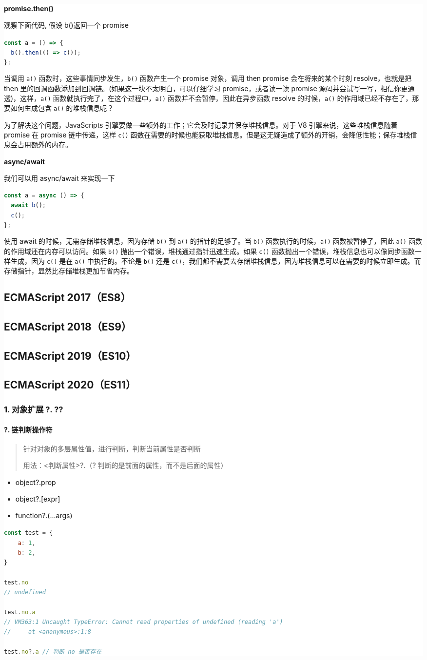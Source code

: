 **promise.then()**

观察下面代码, 假设 b()返回一个 promise

```js
const a = () => {
  b().then(() => c());
};
```

当调用 `a()` 函数时，这些事情同步发生，`b()` 函数产生一个 promise 对象，调用 then promise 会在将来的某个时刻 resolve，也就是把 then 里的回调函数添加到回调链。(如果这一块不太明白，可以仔细学习 promise，或者读一读 promise 源码并尝试写一写，相信你更通透)，这样，`a()` 函数就执行完了，在这个过程中，`a()` 函数并不会暂停，因此在异步函数 resolve 的时候，`a()` 的作用域已经不存在了，那要如何生成包含 `a()` 的堆栈信息呢？

为了解决这个问题，JavaScripts 引擎要做一些额外的工作；它会及时记录并保存堆栈信息。对于 V8 引擎来说，这些堆栈信息随着 promise 在 promise 链中传递，这样 `c()` 函数在需要的时候也能获取堆栈信息。但是这无疑造成了额外的开销，会降低性能；保存堆栈信息会占用额外的内存。

**async/await**

我们可以用 async/await 来实现一下

```js
const a = async () => {
  await b();
  c();
};
```

使用 await 的时候，无需存储堆栈信息，因为存储 `b()` 到 `a()` 的指针的足够了。当 `b()` 函数执行的时候，`a()` 函数被暂停了，因此 `a()` 函数的作用域还在内存可以访问。如果 `b()` 抛出一个错误，堆栈通过指针迅速生成。如果 `c()` 函数抛出一个错误，堆栈信息也可以像同步函数一样生成，因为 `c()` 是在 `a()` 中执行的。不论是 `b()` 还是 `c()`，我们都不需要去存储堆栈信息，因为堆栈信息可以在需要的时候立即生成。而存储指针，显然比存储堆栈更加节省内存。

## ECMAScript 2017（ES8）

## ECMAScript 2018（ES9）

## ECMAScript 2019（ES10）

## ECMAScript 2020（ES11）

### 1. 对象扩展 ?. ??

#### ?. 链判断操作符

> 针对对象的多层属性值，进行判断，判断当前属性是否判断
>
> 用法：<判断属性>?.（? 判断的是前面的属性，而不是后面的属性）

- object?.prop

- object?.[expr]

- function?.(...args)

```JavaScript
const test = {
    a: 1,
    b: 2,
}

test.no
// undefined

test.no.a
// VM363:1 Uncaught TypeError: Cannot read properties of undefined (reading 'a')
//     at <anonymous>:1:8

test.no?.a // 判断 no 是否存在
```